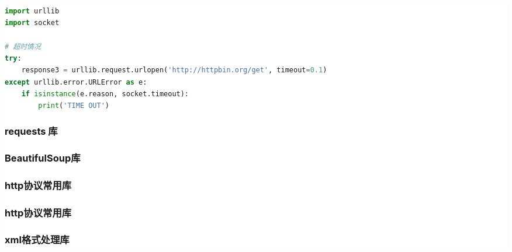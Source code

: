 ```python
import urllib
import socket

# 超时情况
try:
    response3 = urllib.request.urlopen('http://httpbin.org/get', timeout=0.1)
except urllib.error.URLError as e:
    if isinstance(e.reason, socket.timeout):
        print('TIME OUT')
```

### requests 库



### BeautifulSoup库

### http协议常用库

### http协议常用库

### xml格式处理库

